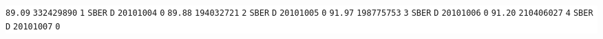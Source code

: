    <td><code>89.09</code>
   </td>
   <td><code>332429890</code>
   </td>
  </tr>
  <tr>
   <td><code>1</code>
   </td>
   <td><code>SBER</code>
   </td>
   <td><code>D</code>
   </td>
   <td><code>20101004</code>
   </td>
   <td><code>0</code>
   </td>
   <td><code>89.88</code>
   </td>
   <td><code>194032721</code>
   </td>
  </tr>
  <tr>
   <td><code>2</code>
   </td>
   <td><code>SBER</code>
   </td>
   <td><code>D</code>
   </td>
   <td><code>20101005</code>
   </td>
   <td><code>0</code>
   </td>
   <td><code>91.97</code>
   </td>
   <td><code>198775753</code>
   </td>
  </tr>
  <tr>
   <td><code>3</code>
   </td>
   <td><code>SBER</code>
   </td>
   <td><code>D</code>
   </td>
   <td><code>20101006</code>
   </td>
   <td><code>0</code>
   </td>
   <td><code>91.20</code>
   </td>
   <td><code>210406027</code>
   </td>
  </tr>
  <tr>
   <td><code>4</code>
   </td>
   <td><code>SBER</code>
   </td>
   <td><code>D</code>
   </td>
   <td><code>20101007</code>
   </td>
   <td><code>0</code>
   </td>